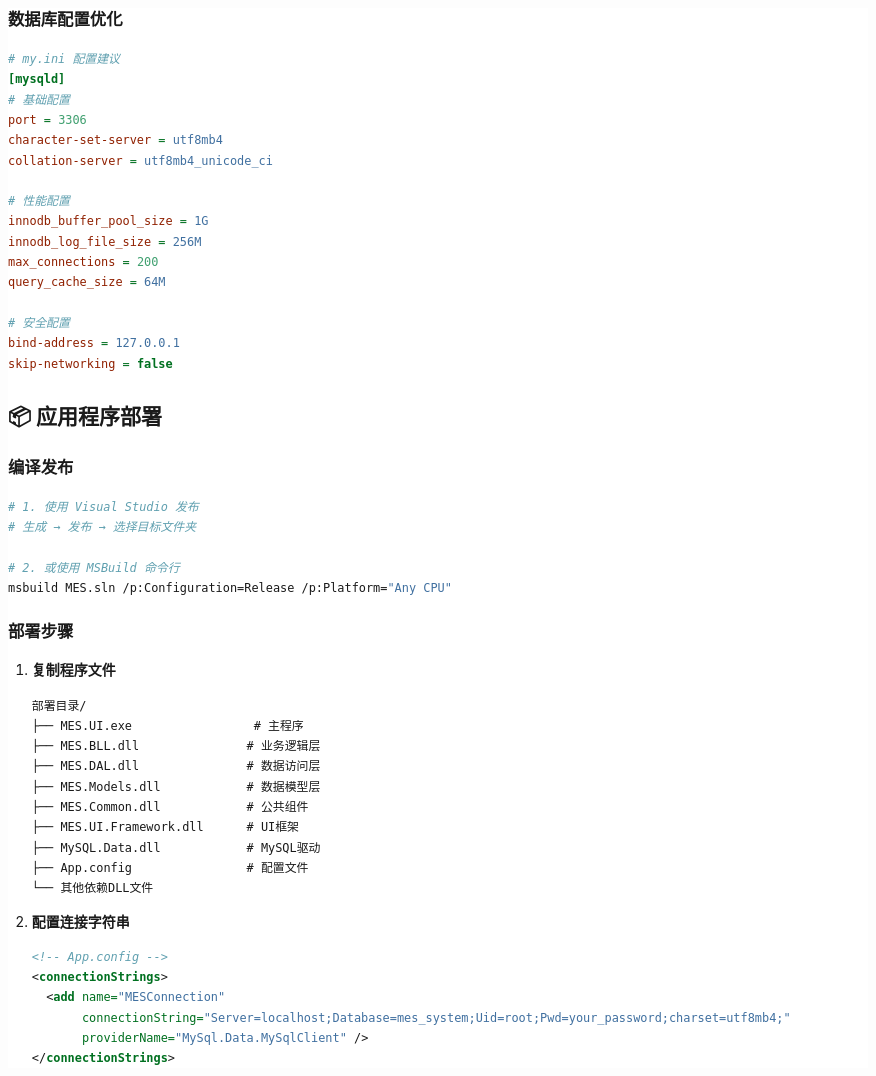 ### 数据库配置优化
```ini
# my.ini 配置建议
[mysqld]
# 基础配置
port = 3306
character-set-server = utf8mb4
collation-server = utf8mb4_unicode_ci

# 性能配置
innodb_buffer_pool_size = 1G
innodb_log_file_size = 256M
max_connections = 200
query_cache_size = 64M

# 安全配置
bind-address = 127.0.0.1
skip-networking = false
```

## 📦 应用程序部署

### 编译发布
```bash
# 1. 使用 Visual Studio 发布
# 生成 → 发布 → 选择目标文件夹

# 2. 或使用 MSBuild 命令行
msbuild MES.sln /p:Configuration=Release /p:Platform="Any CPU"
```

### 部署步骤
1. **复制程序文件**
   ```
   部署目录/
   ├── MES.UI.exe                 # 主程序
   ├── MES.BLL.dll               # 业务逻辑层
   ├── MES.DAL.dll               # 数据访问层
   ├── MES.Models.dll            # 数据模型层
   ├── MES.Common.dll            # 公共组件
   ├── MES.UI.Framework.dll      # UI框架
   ├── MySQL.Data.dll            # MySQL驱动
   ├── App.config                # 配置文件
   └── 其他依赖DLL文件
   ```

2. **配置连接字符串**
   ```xml
   <!-- App.config -->
   <connectionStrings>
     <add name="MESConnection" 
          connectionString="Server=localhost;Database=mes_system;Uid=root;Pwd=your_password;charset=utf8mb4;" 
          providerName="MySql.Data.MySqlClient" />
   </connectionStrings>
   ```
